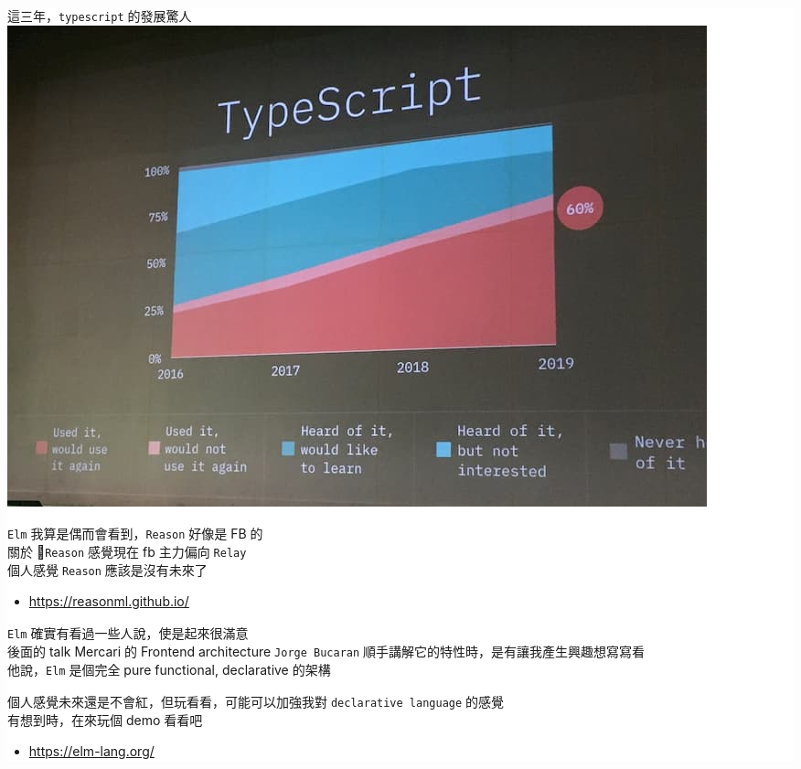 這三年，`typescript` 的發展驚人  
![JsConfJap2019_Tokyo_Day1_9](/assets/img/JsConfJap2019_Tokyo_Day1_9.JPG)  

`Elm` 我算是偶而會看到，`Reason` 好像是 FB 的  
關於 `Reason` 感覺現在 fb 主力偏向 `Relay`  
個人感覺 `Reason` 應該是沒有未來了  
- https://reasonml.github.io/

`Elm` 確實有看過一些人說，使是起來很滿意  
後面的 talk Mercari 的 Frontend architecture `Jorge Bucaran` 順手講解它的特性時，是有讓我產生興趣想寫寫看  
他說，`Elm` 是個完全 pure functional, declarative 的架構  

個人感覺未來還是不會紅，但玩看看，可能可以加強我對 `declarative language` 的感覺  
有想到時，在來玩個 demo 看看吧
- https://elm-lang.org/
